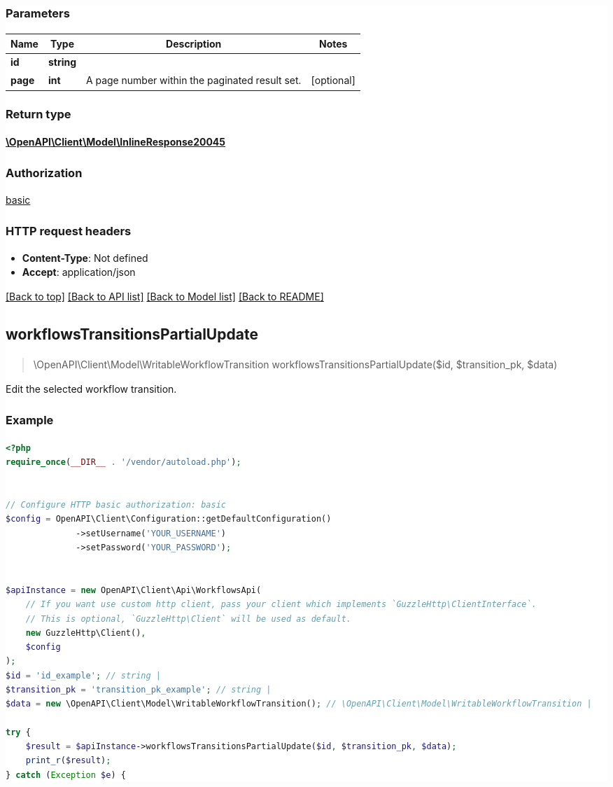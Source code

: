 ```php
```

### Parameters


Name | Type | Description  | Notes
------------- | ------------- | ------------- | -------------
 **id** | **string**|  |
 **page** | **int**| A page number within the paginated result set. | [optional]

### Return type

[**\OpenAPI\Client\Model\InlineResponse20045**](../Model/InlineResponse20045.md)

### Authorization

[basic](../../README.md#basic)

### HTTP request headers

- **Content-Type**: Not defined
- **Accept**: application/json

[[Back to top]](#) [[Back to API list]](../../README.md#documentation-for-api-endpoints)
[[Back to Model list]](../../README.md#documentation-for-models)
[[Back to README]](../../README.md)


## workflowsTransitionsPartialUpdate

> \OpenAPI\Client\Model\WritableWorkflowTransition workflowsTransitionsPartialUpdate($id, $transition_pk, $data)



Edit the selected workflow transition.

### Example

```php
<?php
require_once(__DIR__ . '/vendor/autoload.php');


// Configure HTTP basic authorization: basic
$config = OpenAPI\Client\Configuration::getDefaultConfiguration()
              ->setUsername('YOUR_USERNAME')
              ->setPassword('YOUR_PASSWORD');


$apiInstance = new OpenAPI\Client\Api\WorkflowsApi(
    // If you want use custom http client, pass your client which implements `GuzzleHttp\ClientInterface`.
    // This is optional, `GuzzleHttp\Client` will be used as default.
    new GuzzleHttp\Client(),
    $config
);
$id = 'id_example'; // string | 
$transition_pk = 'transition_pk_example'; // string | 
$data = new \OpenAPI\Client\Model\WritableWorkflowTransition(); // \OpenAPI\Client\Model\WritableWorkflowTransition | 

try {
    $result = $apiInstance->workflowsTransitionsPartialUpdate($id, $transition_pk, $data);
    print_r($result);
} catch (Exception $e) {
```